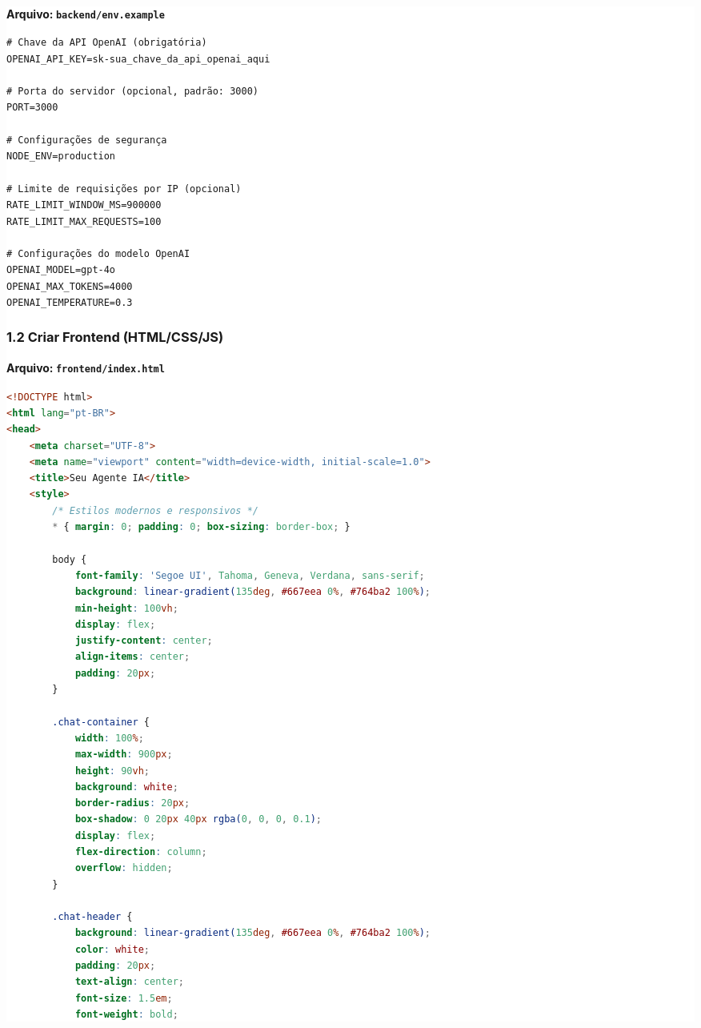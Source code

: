 **Arquivo: `backend/env.example`**
```env
# Chave da API OpenAI (obrigatória)
OPENAI_API_KEY=sk-sua_chave_da_api_openai_aqui

# Porta do servidor (opcional, padrão: 3000)
PORT=3000

# Configurações de segurança
NODE_ENV=production

# Limite de requisições por IP (opcional)
RATE_LIMIT_WINDOW_MS=900000
RATE_LIMIT_MAX_REQUESTS=100

# Configurações do modelo OpenAI
OPENAI_MODEL=gpt-4o
OPENAI_MAX_TOKENS=4000
OPENAI_TEMPERATURE=0.3
```

### 1.2 Criar Frontend (HTML/CSS/JS)

**Arquivo: `frontend/index.html`**
```html
<!DOCTYPE html>
<html lang="pt-BR">
<head>
    <meta charset="UTF-8">
    <meta name="viewport" content="width=device-width, initial-scale=1.0">
    <title>Seu Agente IA</title>
    <style>
        /* Estilos modernos e responsivos */
        * { margin: 0; padding: 0; box-sizing: border-box; }
        
        body {
            font-family: 'Segoe UI', Tahoma, Geneva, Verdana, sans-serif;
            background: linear-gradient(135deg, #667eea 0%, #764ba2 100%);
            min-height: 100vh;
            display: flex;
            justify-content: center;
            align-items: center;
            padding: 20px;
        }

        .chat-container {
            width: 100%;
            max-width: 900px;
            height: 90vh;
            background: white;
            border-radius: 20px;
            box-shadow: 0 20px 40px rgba(0, 0, 0, 0.1);
            display: flex;
            flex-direction: column;
            overflow: hidden;
        }

        .chat-header {
            background: linear-gradient(135deg, #667eea 0%, #764ba2 100%);
            color: white;
            padding: 20px;
            text-align: center;
            font-size: 1.5em;
            font-weight: bold;
```